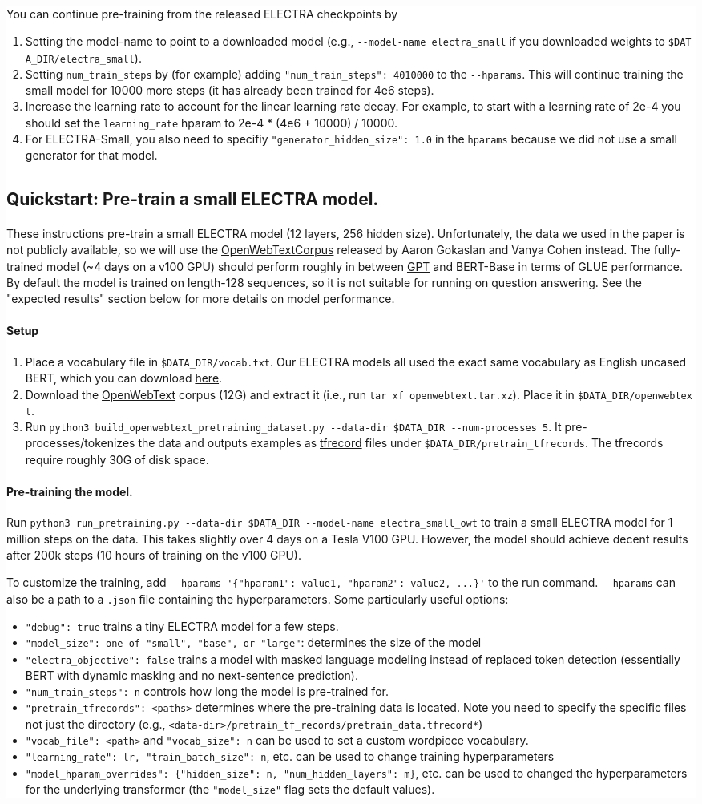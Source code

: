 You can continue pre-training from the released ELECTRA checkpoints by
1. Setting the model-name to point to a downloaded model (e.g., `--model-name electra_small` if you downloaded weights to `$DATA_DIR/electra_small`).
2. Setting `num_train_steps` by (for example) adding `"num_train_steps": 4010000` to the `--hparams`. This will continue training the small model for 10000 more steps (it has already been trained for 4e6 steps).
3. Increase the learning rate to account for the linear learning rate decay. For example, to start with a learning rate of 2e-4 you should set the `learning_rate` hparam to 2e-4 * (4e6 + 10000) / 10000.
4. For ELECTRA-Small, you also need to specifiy `"generator_hidden_size": 1.0` in the `hparams` because we did not use a small generator for that model.

##  Quickstart: Pre-train a small ELECTRA model.
These instructions pre-train a small ELECTRA model (12 layers, 256 hidden size). Unfortunately, the data we used in the paper is not publicly available, so we will use the [OpenWebTextCorpus](https://skylion007.github.io/OpenWebTextCorpus/) released by Aaron Gokaslan and Vanya Cohen instead. The fully-trained model (~4 days on a v100 GPU) should perform roughly in between [GPT](https://s3-us-west-2.amazonaws.com/openai-assets/research-covers/language-unsupervised/language_understanding_paper.pdf) and BERT-Base in terms of GLUE performance. By default the model is trained on length-128 sequences, so it is not suitable for running on question answering. See the "expected results" section below for more details on model performance.

#### Setup
1. Place a vocabulary file in `$DATA_DIR/vocab.txt`. Our ELECTRA models all used the exact same vocabulary as English uncased BERT, which you can download [here](https://storage.googleapis.com/electra-data/vocab.txt).
2. Download the [OpenWebText](https://skylion007.github.io/OpenWebTextCorpus/) corpus (12G) and extract it  (i.e., run `tar xf openwebtext.tar.xz`). Place it in `$DATA_DIR/openwebtext`.
3. Run `python3 build_openwebtext_pretraining_dataset.py --data-dir $DATA_DIR --num-processes 5`. It pre-processes/tokenizes the data and outputs examples as [tfrecord](https://www.tensorflow.org/tutorials/load_data/tfrecord) files under `$DATA_DIR/pretrain_tfrecords`. The tfrecords require roughly 30G of disk space.

#### Pre-training the model.
Run `python3 run_pretraining.py --data-dir $DATA_DIR --model-name electra_small_owt`
to train a small ELECTRA model for 1 million steps on the data. This takes slightly over 4 days on a Tesla V100 GPU. However, the model should achieve decent results after 200k steps (10 hours of training on the v100 GPU).

To customize the training, add `--hparams '{"hparam1": value1, "hparam2": value2, ...}'` to the run command. `--hparams` can also be a path to a `.json` file containing the hyperparameters. Some particularly useful options:

* `"debug": true` trains a tiny ELECTRA model for a few steps.
* `"model_size": one of "small", "base", or "large"`: determines the size of the model
* `"electra_objective": false` trains a model with masked language modeling instead of replaced token detection (essentially BERT with dynamic masking and no next-sentence prediction).
* `"num_train_steps": n` controls how long the model is pre-trained for.
* `"pretrain_tfrecords": <paths>` determines where the pre-training data is located. Note you need to specify the specific files not just the directory (e.g., `<data-dir>/pretrain_tf_records/pretrain_data.tfrecord*`)
* `"vocab_file": <path>` and `"vocab_size": n` can be used to set a custom wordpiece vocabulary.
* `"learning_rate": lr, "train_batch_size": n`, etc. can be used to change training hyperparameters
* `"model_hparam_overrides": {"hidden_size": n, "num_hidden_layers": m}`, etc. can be used to changed the hyperparameters for the underlying transformer (the `"model_size"` flag sets the default values).
